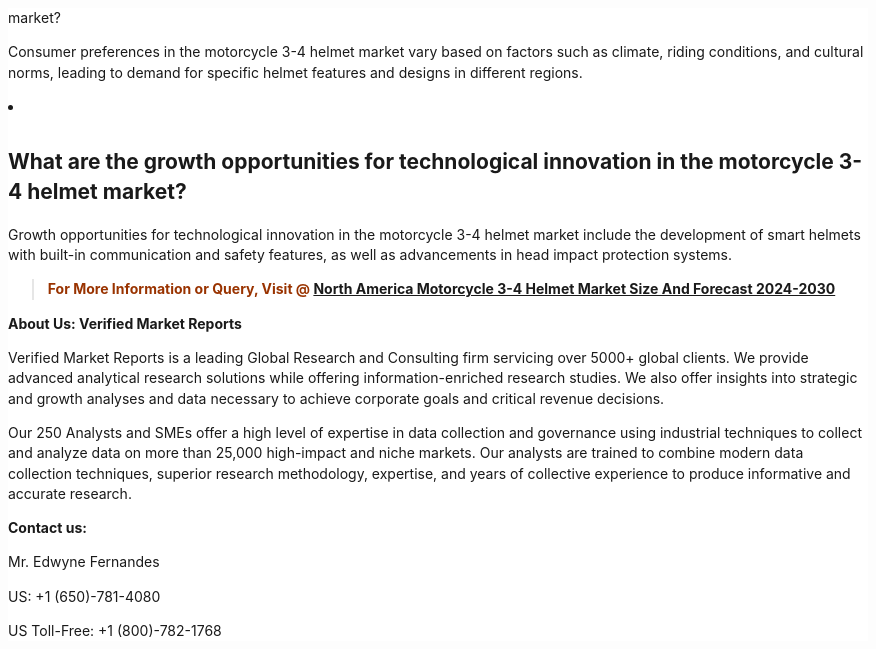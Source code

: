 market?</div><div></h2> <p>Consumer preferences in the motorcycle 3-4 helmet market vary based on factors such as climate, riding conditions, and cultural norms, leading to demand for specific helmet features and designs in different regions.</p> </li> <li> <h2>What are the growth opportunities for technological innovation in the motorcycle 3-4 helmet market?</div><div></h2> <p>Growth opportunities for technological innovation in the motorcycle 3-4 helmet market include the development of smart helmets with built-in communication and safety features, as well as advancements in head impact protection systems.</p> </li></ol></body></html></p><blockquote><p><span style="color: #993300;"><strong>For More Information or Query, Visit @ <a href="https://www.verifiedmarketreports.com/product/motorcycle-3-4-helmet-market/">North America Motorcycle 3-4 Helmet Market Size And Forecast 2024-2030</a></strong></span></p></blockquote><p><strong>About Us: Verified Market Reports</strong></p><p>Verified Market Reports is a leading Global Research and Consulting firm servicing over 5000+ global clients. We provide advanced analytical research solutions while offering information-enriched research studies. We also offer insights into strategic and growth analyses and data necessary to achieve corporate goals and critical revenue decisions.</p><p>Our 250 Analysts and SMEs offer a high level of expertise in data collection and governance using industrial techniques to collect and analyze data on more than 25,000 high-impact and niche markets. Our analysts are trained to combine modern data collection techniques, superior research methodology, expertise, and years of collective experience to produce informative and accurate research.</p><p><strong>Contact us:</strong></p><p>Mr. Edwyne Fernandes</p><p>US: +1 (650)-781-4080</p><p>US Toll-Free: +1 (800)-782-1768</p>
